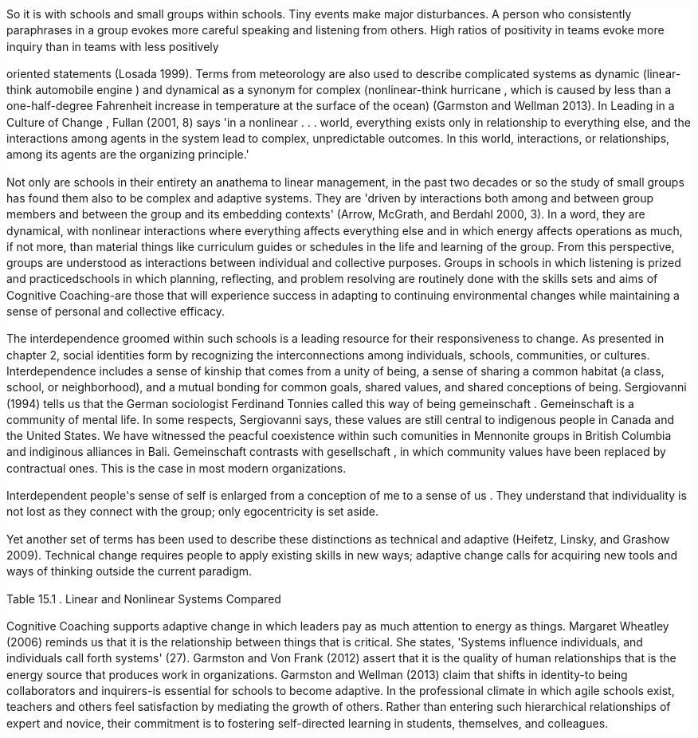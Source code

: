 So it is with schools and small groups within schools. Tiny events make major disturbances. A person who consistently paraphrases in a group evokes more careful speaking and listening from others. High ratios of positivity in teams evoke more inquiry than in teams with less positively

oriented statements (Losada 1999). Terms from meteorology are also used to describe complicated systems as dynamic (linear-think automobile engine ) and dynamical as a synonym for complex (nonlinear-think hurricane , which is caused by less than a one-half-degree Fahrenheit increase in temperature at the surface of the ocean) (Garmston and Wellman 2013). In Leading in a Culture of Change , Fullan (2001, 8) says 'in a nonlinear . . . world, everything exists only in relationship to everything else, and the interactions among agents in the system lead to complex, unpredictable outcomes. In this world, interactions, or relationships, among its agents are the organizing principle.'

Not only are schools in their entirety an anathema to linear management, in the past two decades or so the study of small groups has found them also to be complex and adaptive systems. They are 'driven by interactions both among and between group members and between the group and its embedding contexts' (Arrow, McGrath, and Berdahl 2000, 3). In a word, they are dynamical, with nonlinear interactions where everything affects everything else and in which energy affects operations as much, if not more, than material things like curriculum guides or schedules in the life and learning of the group. From this perspective, groups are understood as interactions between individual and collective purposes. Groups in schools in which listening is prized and practicedschools in which planning, reflecting, and problem resolving are routinely done with the skills sets and aims of Cognitive Coaching-are those that will experience success in adapting to continuing environmental changes while maintaining a sense of personal and collective efficacy.

The interdependence groomed within such schools is a leading resource for their responsiveness to change. As presented in chapter 2, social identities form by recognizing the interconnections among individuals, schools, communities, or cultures. Interdependence includes a sense of kinship that comes from a unity of being, a sense of sharing a common habitat (a class, school, or neighborhood), and a mutual bonding for common goals, shared values, and shared conceptions of being. Sergiovanni (1994) tells us that the German sociologist Ferdinand Tonnies called this way of being gemeinschaft . Gemeinschaft is a community of mental life. In some respects, Sergiovanni says, these values are still central to indigenous people in Canada and the United States. We have witnessed the peacful coexistence within such comunities in Mennonite groups in British Columbia and indiginous alliances in Bali. Gemeinschaft contrasts with gesellschaft , in which community values have been replaced by contractual ones. This is the case in most modern organizations.

Interdependent people's sense of self is enlarged from a conception of me to a sense of us . They understand that individuality is not lost as they connect with the group; only egocentricity is set aside.

Yet another set of terms has been used to describe these distinctions as technical and adaptive (Heifetz, Linsky, and Grashow 2009). Technical change requires people to apply existing skills in new ways; adaptive change calls for acquiring new tools and ways of thinking outside the current paradigm.

Table 15.1 . Linear and Nonlinear Systems Compared

Cognitive Coaching supports adaptive change in which leaders pay as much attention to energy as things. Margaret Wheatley (2006) reminds us that it is the relationship between things that is critical. She states, 'Systems influence individuals, and individuals call forth systems' (27). Garmston and Von Frank (2012) assert that it is the quality of human relationships that is the energy source that produces work in organizations. Garmston and Wellman (2013) claim that shifts in identity-to being collaborators and inquirers-is essential for schools to become adaptive. In the professional climate in which agile schools exist, teachers and others feel satisfaction by mediating the growth of others. Rather than entering such hierarchical relationships of expert and novice, their commitment is to fostering self-directed learning in students, themselves, and colleagues.
